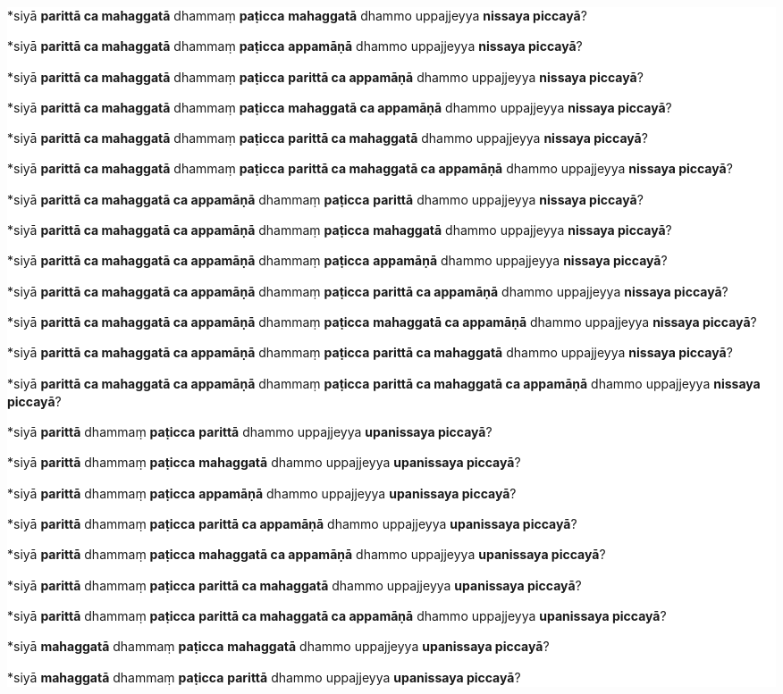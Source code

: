    *siyā **parittā ca mahaggatā** dhammaṃ **paṭicca** **mahaggatā** dhammo uppajjeyya **nissaya piccayā**?

   *siyā **parittā ca mahaggatā** dhammaṃ **paṭicca** **appamāṇā** dhammo uppajjeyya **nissaya piccayā**?

   *siyā **parittā ca mahaggatā** dhammaṃ **paṭicca** **parittā ca appamāṇā** dhammo uppajjeyya **nissaya piccayā**?

   *siyā **parittā ca mahaggatā** dhammaṃ **paṭicca** **mahaggatā ca appamāṇā** dhammo uppajjeyya **nissaya piccayā**?

   *siyā **parittā ca mahaggatā** dhammaṃ **paṭicca** **parittā ca mahaggatā** dhammo uppajjeyya **nissaya piccayā**?

   *siyā **parittā ca mahaggatā** dhammaṃ **paṭicca** **parittā ca mahaggatā ca appamāṇā** dhammo uppajjeyya **nissaya piccayā**?

   *siyā **parittā ca mahaggatā ca appamāṇā** dhammaṃ **paṭicca** **parittā** dhammo uppajjeyya **nissaya piccayā**?

   *siyā **parittā ca mahaggatā ca appamāṇā** dhammaṃ **paṭicca** **mahaggatā** dhammo uppajjeyya **nissaya piccayā**?

   *siyā **parittā ca mahaggatā ca appamāṇā** dhammaṃ **paṭicca** **appamāṇā** dhammo uppajjeyya **nissaya piccayā**?

   *siyā **parittā ca mahaggatā ca appamāṇā** dhammaṃ **paṭicca** **parittā ca appamāṇā** dhammo uppajjeyya **nissaya piccayā**?

   *siyā **parittā ca mahaggatā ca appamāṇā** dhammaṃ **paṭicca** **mahaggatā ca appamāṇā** dhammo uppajjeyya **nissaya piccayā**?

   *siyā **parittā ca mahaggatā ca appamāṇā** dhammaṃ **paṭicca** **parittā ca mahaggatā** dhammo uppajjeyya **nissaya piccayā**?

   *siyā **parittā ca mahaggatā ca appamāṇā** dhammaṃ **paṭicca** **parittā ca mahaggatā ca appamāṇā** dhammo uppajjeyya **nissaya piccayā**?

   *siyā **parittā** dhammaṃ **paṭicca** **parittā** dhammo uppajjeyya **upanissaya piccayā**?

   *siyā **parittā** dhammaṃ **paṭicca** **mahaggatā** dhammo uppajjeyya **upanissaya piccayā**?

   *siyā **parittā** dhammaṃ **paṭicca** **appamāṇā** dhammo uppajjeyya **upanissaya piccayā**?

   *siyā **parittā** dhammaṃ **paṭicca** **parittā ca appamāṇā** dhammo uppajjeyya **upanissaya piccayā**?

   *siyā **parittā** dhammaṃ **paṭicca** **mahaggatā ca appamāṇā** dhammo uppajjeyya **upanissaya piccayā**?

   *siyā **parittā** dhammaṃ **paṭicca** **parittā ca mahaggatā** dhammo uppajjeyya **upanissaya piccayā**?

   *siyā **parittā** dhammaṃ **paṭicca** **parittā ca mahaggatā ca appamāṇā** dhammo uppajjeyya **upanissaya piccayā**?

   *siyā **mahaggatā** dhammaṃ **paṭicca** **mahaggatā** dhammo uppajjeyya **upanissaya piccayā**?

   *siyā **mahaggatā** dhammaṃ **paṭicca** **parittā** dhammo uppajjeyya **upanissaya piccayā**?
